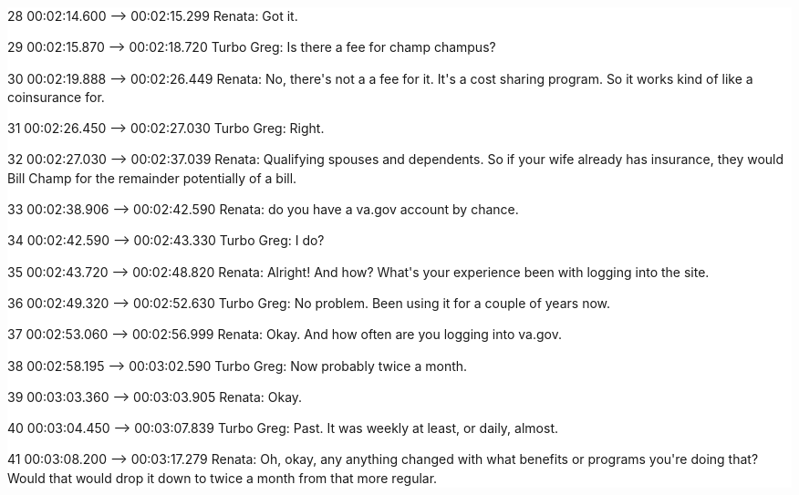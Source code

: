 28
00:02:14.600 --> 00:02:15.299
Renata: Got it.

29
00:02:15.870 --> 00:02:18.720
Turbo Greg: Is there a fee for champ champus?

30
00:02:19.888 --> 00:02:26.449
Renata: No, there's not a a fee for it. It's a cost sharing program. So it works kind of like a coinsurance for.

31
00:02:26.450 --> 00:02:27.030
Turbo Greg: Right.

32
00:02:27.030 --> 00:02:37.039
Renata: Qualifying spouses and dependents. So if your wife already has insurance, they would Bill Champ for the remainder potentially of a bill.

33
00:02:38.906 --> 00:02:42.590
Renata: do you have a va.gov account by chance.

34
00:02:42.590 --> 00:02:43.330
Turbo Greg: I do?

35
00:02:43.720 --> 00:02:48.820
Renata: Alright! And how? What's your experience been with logging into the site.

36
00:02:49.320 --> 00:02:52.630
Turbo Greg: No problem. Been using it for a couple of years now.

37
00:02:53.060 --> 00:02:56.999
Renata: Okay. And how often are you logging into va.gov.

38
00:02:58.195 --> 00:03:02.590
Turbo Greg: Now probably twice a month.

39
00:03:03.360 --> 00:03:03.905
Renata: Okay.

40
00:03:04.450 --> 00:03:07.839
Turbo Greg: Past. It was weekly at least, or daily, almost.

41
00:03:08.200 --> 00:03:17.279
Renata: Oh, okay, any anything changed with what benefits or programs you're doing that? Would that would drop it down to twice a month from that more regular.
